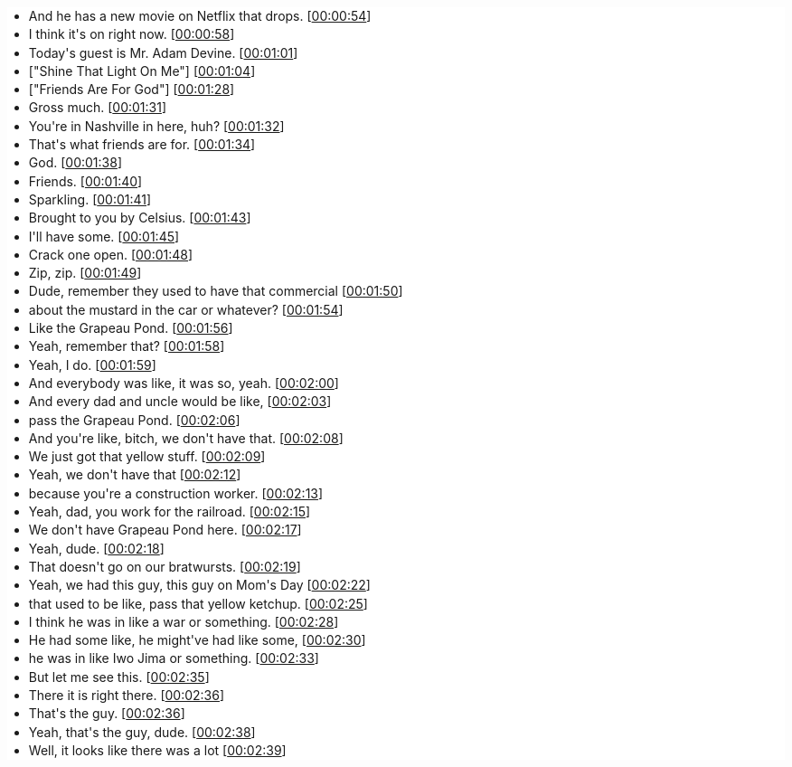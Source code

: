 *  And he has a new movie on Netflix that drops. [[00:00:54](https://www.youtube.com/watch?v=Nh5J5cuDEa4&t=54.82s)]
*  I think it's on right now. [[00:00:58](https://www.youtube.com/watch?v=Nh5J5cuDEa4&t=58.36s)]
*  Today's guest is Mr. Adam Devine. [[00:01:01](https://www.youtube.com/watch?v=Nh5J5cuDEa4&t=61.0s)]
*  ["Shine That Light On Me"] [[00:01:04](https://www.youtube.com/watch?v=Nh5J5cuDEa4&t=64.56s)]
*  ["Friends Are For God"] [[00:01:28](https://www.youtube.com/watch?v=Nh5J5cuDEa4&t=88.36s)]
*  Gross much. [[00:01:31](https://www.youtube.com/watch?v=Nh5J5cuDEa4&t=91.28s)]
*  You're in Nashville in here, huh? [[00:01:32](https://www.youtube.com/watch?v=Nh5J5cuDEa4&t=92.58s)]
*  That's what friends are for. [[00:01:34](https://www.youtube.com/watch?v=Nh5J5cuDEa4&t=94.86s)]
*  God. [[00:01:38](https://www.youtube.com/watch?v=Nh5J5cuDEa4&t=98.3s)]
*  Friends. [[00:01:40](https://www.youtube.com/watch?v=Nh5J5cuDEa4&t=100.14s)]
*  Sparkling. [[00:01:41](https://www.youtube.com/watch?v=Nh5J5cuDEa4&t=101.56s)]
*  Brought to you by Celsius. [[00:01:43](https://www.youtube.com/watch?v=Nh5J5cuDEa4&t=103.32s)]
*  I'll have some. [[00:01:45](https://www.youtube.com/watch?v=Nh5J5cuDEa4&t=105.92s)]
*  Crack one open. [[00:01:48](https://www.youtube.com/watch?v=Nh5J5cuDEa4&t=108.32s)]
*  Zip, zip. [[00:01:49](https://www.youtube.com/watch?v=Nh5J5cuDEa4&t=109.44s)]
*  Dude, remember they used to have that commercial [[00:01:50](https://www.youtube.com/watch?v=Nh5J5cuDEa4&t=110.9s)]
*  about the mustard in the car or whatever? [[00:01:54](https://www.youtube.com/watch?v=Nh5J5cuDEa4&t=114.18s)]
*  Like the Grapeau Pond. [[00:01:56](https://www.youtube.com/watch?v=Nh5J5cuDEa4&t=116.53999999999999s)]
*  Yeah, remember that? [[00:01:58](https://www.youtube.com/watch?v=Nh5J5cuDEa4&t=118.36s)]
*  Yeah, I do. [[00:01:59](https://www.youtube.com/watch?v=Nh5J5cuDEa4&t=119.2s)]
*  And everybody was like, it was so, yeah. [[00:02:00](https://www.youtube.com/watch?v=Nh5J5cuDEa4&t=120.02s)]
*  And every dad and uncle would be like, [[00:02:03](https://www.youtube.com/watch?v=Nh5J5cuDEa4&t=123.98s)]
*  pass the Grapeau Pond. [[00:02:06](https://www.youtube.com/watch?v=Nh5J5cuDEa4&t=126.66s)]
*  And you're like, bitch, we don't have that. [[00:02:08](https://www.youtube.com/watch?v=Nh5J5cuDEa4&t=128.22s)]
*  We just got that yellow stuff. [[00:02:09](https://www.youtube.com/watch?v=Nh5J5cuDEa4&t=129.98s)]
*  Yeah, we don't have that [[00:02:12](https://www.youtube.com/watch?v=Nh5J5cuDEa4&t=132.34s)]
*  because you're a construction worker. [[00:02:13](https://www.youtube.com/watch?v=Nh5J5cuDEa4&t=133.18s)]
*  Yeah, dad, you work for the railroad. [[00:02:15](https://www.youtube.com/watch?v=Nh5J5cuDEa4&t=135.06s)]
*  We don't have Grapeau Pond here. [[00:02:17](https://www.youtube.com/watch?v=Nh5J5cuDEa4&t=137.1s)]
*  Yeah, dude. [[00:02:18](https://www.youtube.com/watch?v=Nh5J5cuDEa4&t=138.62s)]
*  That doesn't go on our bratwursts. [[00:02:19](https://www.youtube.com/watch?v=Nh5J5cuDEa4&t=139.46s)]
*  Yeah, we had this guy, this guy on Mom's Day [[00:02:22](https://www.youtube.com/watch?v=Nh5J5cuDEa4&t=142.82s)]
*  that used to be like, pass that yellow ketchup. [[00:02:25](https://www.youtube.com/watch?v=Nh5J5cuDEa4&t=145.57999999999998s)]
*  I think he was in like a war or something. [[00:02:28](https://www.youtube.com/watch?v=Nh5J5cuDEa4&t=148.58s)]
*  He had some like, he might've had like some, [[00:02:30](https://www.youtube.com/watch?v=Nh5J5cuDEa4&t=150.5s)]
*  he was in like Iwo Jima or something. [[00:02:33](https://www.youtube.com/watch?v=Nh5J5cuDEa4&t=153.3s)]
*  But let me see this. [[00:02:35](https://www.youtube.com/watch?v=Nh5J5cuDEa4&t=155.02s)]
*  There it is right there. [[00:02:36](https://www.youtube.com/watch?v=Nh5J5cuDEa4&t=156.10000000000002s)]
*  That's the guy. [[00:02:36](https://www.youtube.com/watch?v=Nh5J5cuDEa4&t=156.94s)]
*  Yeah, that's the guy, dude. [[00:02:38](https://www.youtube.com/watch?v=Nh5J5cuDEa4&t=158.10000000000002s)]
*  Well, it looks like there was a lot [[00:02:39](https://www.youtube.com/watch?v=Nh5J5cuDEa4&t=159.62s)]